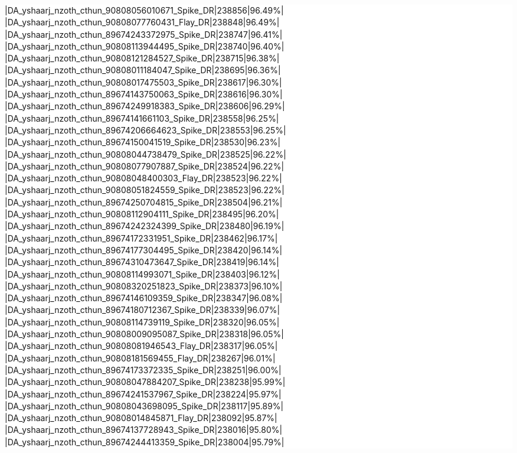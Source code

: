 |DA_yshaarj_nzoth_cthun_90808056010671_Spike_DR|238856|96.49%|
|DA_yshaarj_nzoth_cthun_90808077760431_Flay_DR|238848|96.49%|
|DA_yshaarj_nzoth_cthun_89674243372975_Spike_DR|238747|96.41%|
|DA_yshaarj_nzoth_cthun_90808113944495_Spike_DR|238740|96.40%|
|DA_yshaarj_nzoth_cthun_90808121284527_Spike_DR|238715|96.38%|
|DA_yshaarj_nzoth_cthun_90808011184047_Spike_DR|238695|96.36%|
|DA_yshaarj_nzoth_cthun_90808017475503_Spike_DR|238617|96.30%|
|DA_yshaarj_nzoth_cthun_89674143750063_Spike_DR|238616|96.30%|
|DA_yshaarj_nzoth_cthun_89674249918383_Spike_DR|238606|96.29%|
|DA_yshaarj_nzoth_cthun_89674141661103_Spike_DR|238558|96.25%|
|DA_yshaarj_nzoth_cthun_89674206664623_Spike_DR|238553|96.25%|
|DA_yshaarj_nzoth_cthun_89674150041519_Spike_DR|238530|96.23%|
|DA_yshaarj_nzoth_cthun_90808044738479_Spike_DR|238525|96.22%|
|DA_yshaarj_nzoth_cthun_90808077907887_Spike_DR|238524|96.22%|
|DA_yshaarj_nzoth_cthun_90808048400303_Flay_DR|238523|96.22%|
|DA_yshaarj_nzoth_cthun_90808051824559_Spike_DR|238523|96.22%|
|DA_yshaarj_nzoth_cthun_89674250704815_Spike_DR|238504|96.21%|
|DA_yshaarj_nzoth_cthun_90808112904111_Spike_DR|238495|96.20%|
|DA_yshaarj_nzoth_cthun_89674242324399_Spike_DR|238480|96.19%|
|DA_yshaarj_nzoth_cthun_89674172331951_Spike_DR|238462|96.17%|
|DA_yshaarj_nzoth_cthun_89674177304495_Spike_DR|238420|96.14%|
|DA_yshaarj_nzoth_cthun_89674310473647_Spike_DR|238419|96.14%|
|DA_yshaarj_nzoth_cthun_90808114993071_Spike_DR|238403|96.12%|
|DA_yshaarj_nzoth_cthun_90808320251823_Spike_DR|238373|96.10%|
|DA_yshaarj_nzoth_cthun_89674146109359_Spike_DR|238347|96.08%|
|DA_yshaarj_nzoth_cthun_89674180712367_Spike_DR|238339|96.07%|
|DA_yshaarj_nzoth_cthun_90808114739119_Spike_DR|238320|96.05%|
|DA_yshaarj_nzoth_cthun_90808009095087_Spike_DR|238318|96.05%|
|DA_yshaarj_nzoth_cthun_90808081946543_Flay_DR|238317|96.05%|
|DA_yshaarj_nzoth_cthun_90808181569455_Flay_DR|238267|96.01%|
|DA_yshaarj_nzoth_cthun_89674173372335_Spike_DR|238251|96.00%|
|DA_yshaarj_nzoth_cthun_90808047884207_Spike_DR|238238|95.99%|
|DA_yshaarj_nzoth_cthun_89674241537967_Spike_DR|238224|95.97%|
|DA_yshaarj_nzoth_cthun_90808043698095_Spike_DR|238117|95.89%|
|DA_yshaarj_nzoth_cthun_90808014845871_Flay_DR|238092|95.87%|
|DA_yshaarj_nzoth_cthun_89674137728943_Spike_DR|238016|95.80%|
|DA_yshaarj_nzoth_cthun_89674244413359_Spike_DR|238004|95.79%|